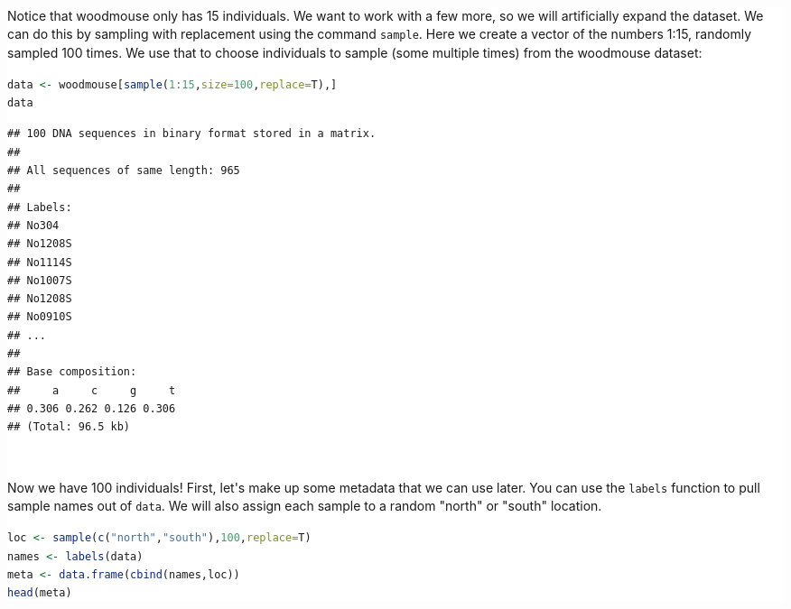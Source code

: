 Notice that woodmouse only has 15 individuals. We want to work with a few more, so we will artificially expand the dataset. We can do this by sampling with replacement using the command `sample`. Here we create a vector of the numbers 1:15, randomly sampled 100 times. We use that to choose individuals to sample (some multiple times) from the woodmouse dataset:

``` r
data <- woodmouse[sample(1:15,size=100,replace=T),]
data
```

    ## 100 DNA sequences in binary format stored in a matrix.
    ## 
    ## All sequences of same length: 965 
    ## 
    ## Labels:
    ## No304
    ## No1208S
    ## No1114S
    ## No1007S
    ## No1208S
    ## No0910S
    ## ...
    ## 
    ## Base composition:
    ##     a     c     g     t 
    ## 0.306 0.262 0.126 0.306 
    ## (Total: 96.5 kb)

 

Now we have 100 individuals! First, let's make up some metadata that we can use later. You can use the `labels` function to pull sample names out of `data`. We will also assign each sample to a random "north" or "south" location.

``` r
loc <- sample(c("north","south"),100,replace=T)
names <- labels(data)
meta <- data.frame(cbind(names,loc))
head(meta)
```

